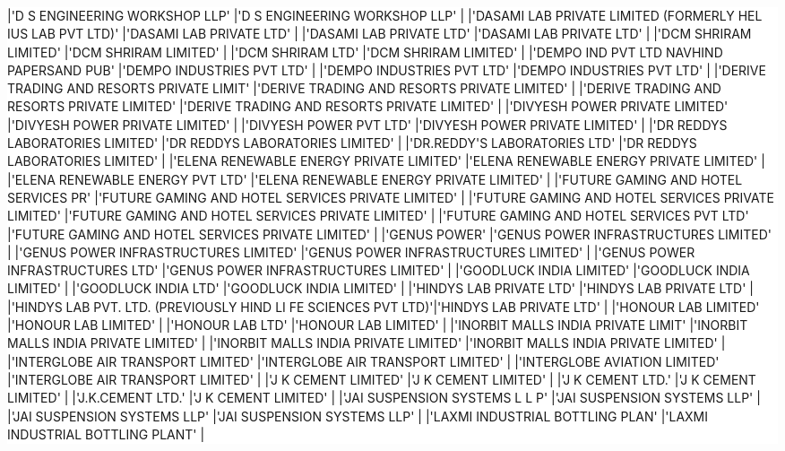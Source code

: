 |'D S ENGINEERING WORKSHOP LLP'                                 |'D S ENGINEERING WORKSHOP LLP'                     |
|'DASAMI LAB PRIVATE LIMITED (FORMERLY HEL IUS LAB PVT LTD)'    |'DASAMI LAB PRIVATE LTD'                           |
|'DASAMI LAB PRIVATE LTD'                                       |'DASAMI LAB PRIVATE LTD'                           |
|'DCM SHRIRAM LIMITED'                                          |'DCM SHRIRAM LIMITED'                              |
|'DCM SHRIRAM LTD'                                              |'DCM SHRIRAM LIMITED'                              |
|'DEMPO IND PVT LTD NAVHIND PAPERSAND PUB'                      |'DEMPO INDUSTRIES PVT LTD'                         |
|'DEMPO INDUSTRIES PVT LTD'                                     |'DEMPO INDUSTRIES PVT LTD'                         |
|'DERIVE TRADING AND RESORTS PRIVATE LIMIT'                     |'DERIVE TRADING AND RESORTS PRIVATE LIMITED'       |
|'DERIVE TRADING AND RESORTS PRIVATE LIMITED'                   |'DERIVE TRADING AND RESORTS PRIVATE LIMITED'       |
|'DIVYESH POWER PRIVATE LIMITED'                                |'DIVYESH POWER PRIVATE LIMITED'                    |
|'DIVYESH POWER PVT LTD'                                        |'DIVYESH POWER PRIVATE LIMITED'                    |
|'DR REDDYS LABORATORIES LIMITED'                               |'DR REDDYS LABORATORIES LIMITED'                   |
|'DR.REDDY'S LABORATORIES LTD'                                  |'DR REDDYS LABORATORIES LIMITED'                   |
|'ELENA RENEWABLE ENERGY PRIVATE LIMITED'                       |'ELENA RENEWABLE ENERGY PRIVATE LIMITED'           |
|'ELENA RENEWABLE ENERGY PVT LTD'                               |'ELENA RENEWABLE ENERGY PRIVATE LIMITED'           |
|'FUTURE GAMING AND HOTEL SERVICES PR'                          |'FUTURE GAMING AND HOTEL SERVICES PRIVATE LIMITED' |
|'FUTURE GAMING AND HOTEL SERVICES PRIVATE LIMITED'             |'FUTURE GAMING AND HOTEL SERVICES PRIVATE LIMITED' |
|'FUTURE GAMING AND HOTEL SERVICES PVT LTD'                     |'FUTURE GAMING AND HOTEL SERVICES PRIVATE LIMITED' |
|'GENUS POWER'                                                  |'GENUS POWER INFRASTRUCTURES LIMITED'              |
|'GENUS POWER INFRASTRUCTURES LIMITED'                          |'GENUS POWER INFRASTRUCTURES LIMITED'              |
|'GENUS POWER INFRASTRUCTURES LTD'                              |'GENUS POWER INFRASTRUCTURES LIMITED'              |
|'GOODLUCK INDIA LIMITED'                                       |'GOODLUCK INDIA LIMITED'                           |
|'GOODLUCK INDIA LTD'                                           |'GOODLUCK INDIA LIMITED'                           |
|'HINDYS LAB PRIVATE LTD'                                       |'HINDYS LAB PRIVATE LTD'                           |
|'HINDYS LAB PVT. LTD. (PREVIOUSLY HIND LI FE SCIENCES PVT LTD)'|'HINDYS LAB PRIVATE LTD'                           |
|'HONOUR LAB LIMITED'                                           |'HONOUR LAB LIMITED'                               |
|'HONOUR LAB LTD'                                               |'HONOUR LAB LIMITED'                               |
|'INORBIT MALLS INDIA PRIVATE LIMIT'                            |'INORBIT MALLS INDIA PRIVATE LIMITED'              |
|'INORBIT MALLS INDIA PRIVATE LIMITED'                          |'INORBIT MALLS INDIA PRIVATE LIMITED'              |
|'INTERGLOBE AIR TRANSPORT LIMITED'                             |'INTERGLOBE AIR TRANSPORT LIMITED'                 |
|'INTERGLOBE AVIATION LIMITED'                                  |'INTERGLOBE AIR TRANSPORT LIMITED'                 |
|'J K CEMENT LIMITED'                                           |'J K CEMENT LIMITED'                               |
|'J K CEMENT LTD.'                                              |'J K CEMENT LIMITED'                               |
|'J.K.CEMENT LTD.'                                              |'J K CEMENT LIMITED'                               |
|'JAI SUSPENSION SYSTEMS L L P'                                 |'JAI SUSPENSION SYSTEMS LLP'                       |
|'JAI SUSPENSION SYSTEMS LLP'                                   |'JAI SUSPENSION SYSTEMS LLP'                       |
|'LAXMI INDUSTRIAL BOTTLING PLAN'                               |'LAXMI INDUSTRIAL BOTTLING PLANT'                  |